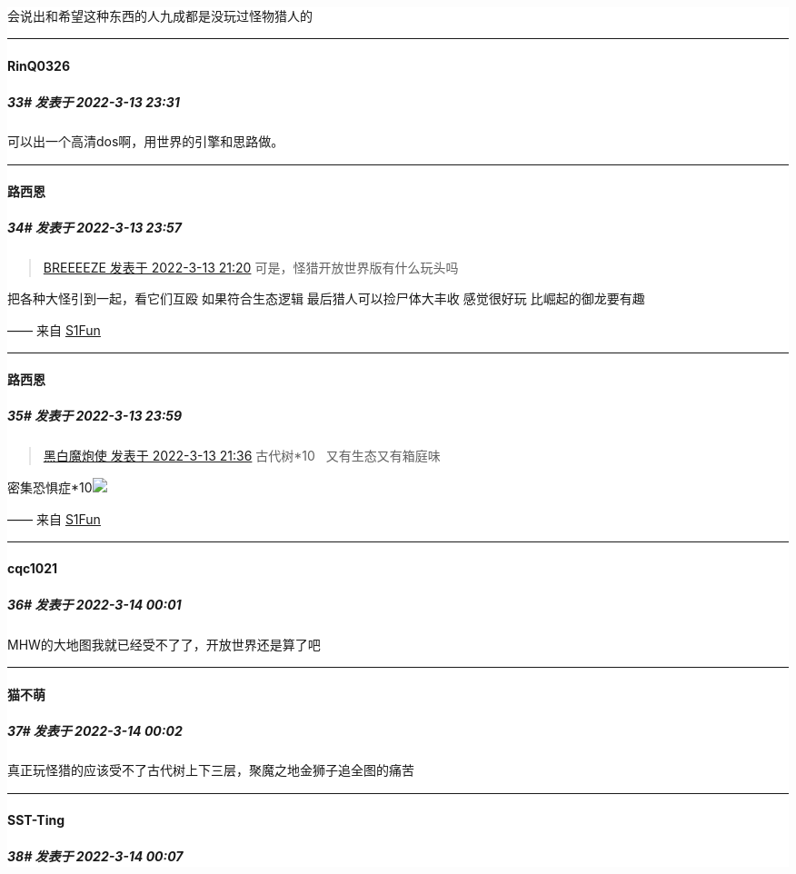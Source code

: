 会说出和希望这种东西的人九成都是没玩过怪物猎人的

*****

####  RinQ0326  
##### 33#       发表于 2022-3-13 23:31

可以出一个高清dos啊，用世界的引擎和思路做。

*****

####  路西恩  
##### 34#       发表于 2022-3-13 23:57

<blockquote><a href="httphttps://bbs.saraba1st.com/2b/forum.php?mod=redirect&amp;goto=findpost&amp;pid=55030915&amp;ptid=2057678" target="_blank">BREEEEZE 发表于 2022-3-13 21:20</a>
可是，怪猎开放世界版有什么玩头吗</blockquote>
把各种大怪引到一起，看它们互殴
如果符合生态逻辑
最后猎人可以捡尸体大丰收
感觉很好玩
比崛起的御龙要有趣

—— 来自 [S1Fun](https://s1fun.koalcat.com)

*****

####  路西恩  
##### 35#       发表于 2022-3-13 23:59

<blockquote><a href="httphttps://bbs.saraba1st.com/2b/forum.php?mod=redirect&amp;goto=findpost&amp;pid=55031091&amp;ptid=2057678" target="_blank">黑白魔炮使 发表于 2022-3-13 21:36</a>
古代树*10   又有生态又有箱庭味</blockquote>
密集恐惧症*10<img src="https://static.saraba1st.com/image/smiley/face2017/047.png" referrerpolicy="no-referrer">

—— 来自 [S1Fun](https://s1fun.koalcat.com)

*****

####  cqc1021  
##### 36#       发表于 2022-3-14 00:01

MHW的大地图我就已经受不了了，开放世界还是算了吧

*****

####  猫不萌  
##### 37#       发表于 2022-3-14 00:02

真正玩怪猎的应该受不了古代树上下三层，聚魔之地金狮子追全图的痛苦

*****

####  SST-Ting  
##### 38#       发表于 2022-3-14 00:07
